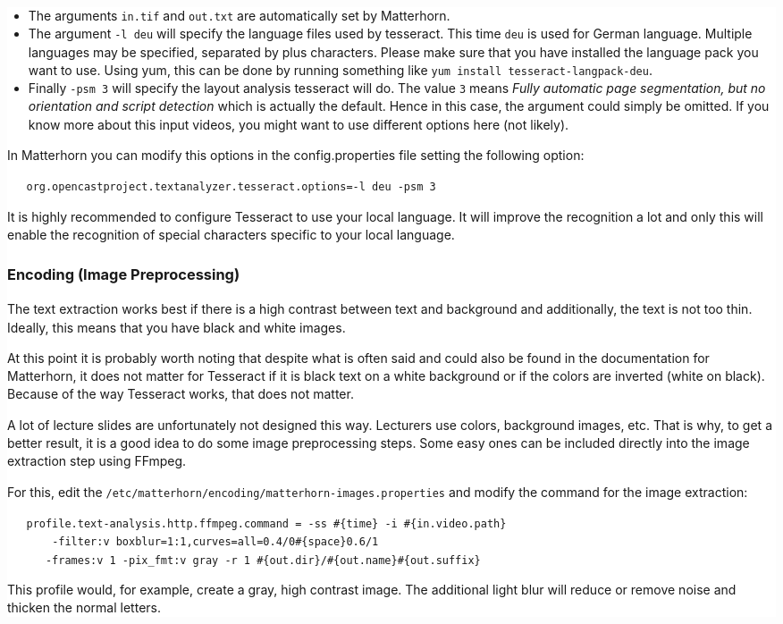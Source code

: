  - The arguments `in.tif` and `out.txt` are automatically set by Matterhorn.
 - The argument `-l deu` will specify the language files used by tesseract.  This time `deu` is used for German
   language. Multiple languages may be specified, separated by plus characters. Please make sure that you have
  installed the language pack you want to use. Using yum, this can be done by running something like `yum install
  tesseract-langpack-deu`.
 - Finally `-psm 3` will specify the layout analysis tesseract will do. The value `3` means *Fully automatic page
   segmentation, but no orientation and script detection* which is actually the default. Hence in this case, the
  argument could simply be omitted. If you know more about this input videos, you might want to use different options
  here (not likely).

In Matterhorn you can modify this options in the config.properties file setting the following option:
```
   org.opencastproject.textanalyzer.tesseract.options=-l deu -psm 3
```

It is highly recommended to configure Tesseract to use your local language. It will improve the recognition a lot and
only this will enable the recognition of special characters specific to your local language.


### Encoding (Image Preprocessing)

The text extraction works best if there is a high contrast between text and background and additionally, the text is not
too thin. Ideally, this means that you have black and white images.

At this point it is probably worth noting that despite what is often said and could also be found in the documentation
for Matterhorn, it does not matter for Tesseract if it is black text on a white background or if the colors are inverted
(white on black). Because of the way Tesseract works, that does not matter.

A lot of lecture slides are unfortunately not designed this way. Lecturers use colors, background images, etc. That is
why, to get a better result, it is a good idea to do some image preprocessing steps. Some easy ones can be included
directly into the image extraction step using FFmpeg.

For this, edit the `/etc/matterhorn/encoding/matterhorn-images.properties` and modify the command for the image
extraction:
```
   profile.text-analysis.http.ffmpeg.command = -ss #{time} -i #{in.video.path}
	   -filter:v boxblur=1:1,curves=all=0.4/0#{space}0.6/1
      -frames:v 1 -pix_fmt:v gray -r 1 #{out.dir}/#{out.name}#{out.suffix}
```

This profile would, for example, create a gray, high contrast image. The additional light blur will reduce or remove
noise and thicken the normal letters.
